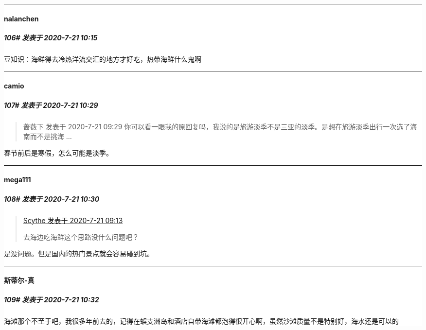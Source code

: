 





-----

####  nalanchen  
##### 106#       发表于 2020-7-21 10:15




豆知识：海鲜得去冷热洋流交汇的地方才好吃，热带海鲜什么鬼啊







-----

####  camio  
##### 107#       发表于 2020-7-21 10:29



<blockquote>蔷薇下 发表于 2020-7-21 09:29
你可以看一眼我的原回复吗，我说的是旅游淡季不是三亚的淡季。是想在旅游淡季出行一次选了海南而不是挑海 ...</blockquote>
春节前后是寒假，怎么可能是淡季。







-----

####  mega111  
##### 108#       发表于 2020-7-21 10:30



<blockquote><a href="httphttps://bbs.saraba1st.com/2b/forum.php?mod=redirect&amp;goto=findpost&amp;pid=48171084&amp;ptid=1949962" target="_blank">Scythe 发表于 2020-7-21 09:13</a>

去海边吃海鲜这个思路没什么问题吧？</blockquote>
是没问题。但是国内的热门景点就会容易碰到坑。







-----

####  斯蒂尔-真  
##### 109#       发表于 2020-7-21 10:32




海滩那个不至于吧，我很多年前去的，记得在蜈支洲岛和酒店自带海滩都泡得很开心啊，虽然沙滩质量不是特别好，海水还是可以的

